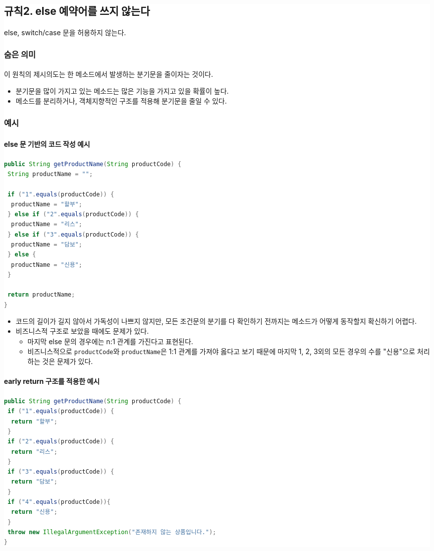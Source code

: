 ## 규칙2. else 예약어를 쓰지 않는다

else, switch/case 문을 허용하지 않는다.

### 숨은 의미

이 원칙의 제시의도는 한 메소드에서 발생하는 분기문을 줄이자는 것이다.

- 분기문을 많이 가지고 있는 메소드는 많은 기능을 가지고 있을 확률이 높다.
- 메소드를 분리하거나, 객체지향적인 구조를 적용해 분기문을 줄일 수 있다.

### 예시

#### else 문 기반의 코드 작성 예시

```java
public String getProductName(String productCode) {
 String productName = "";

 if ("1".equals(productCode)) {
  productName = "할부";
 } else if ("2".equals(productCode)) {
  productName = "리스";
 } else if ("3".equals(productCode)) {
  productName = "담보";
 } else {
  productName = "신용";
 }
 
 return productName;
}
```

- 코드의 길이가 길지 않아서 가독성이 나쁘지 않지만, 모든 조건문의 분기를 다 확인하기 전까지는 메소드가 어떻게 동작할지 확신하기 어렵다.
- 비즈니스적 구조로 보았을 때에도 문제가 있다.
  - 마지막 else 문의 경우에는 n:1 관계를 가진다고 표현된다.
  - 비즈니스적으로 `productCode`와 `productName`은 1:1 관계를 가져야 옳다고 보기 때문에 마지막 1, 2, 3외의 모든 경우의 수를 "신용"으로 처리하는 것은 문제가 있다.

#### early return 구조를 적용한 예시

```java
public String getProductName(String productCode) {
 if ("1".equals(productCode)) {
  return "할부";
 }
 if ("2".equals(productCode)) {
  return "리스";
 }
 if ("3".equals(productCode)) {
  return "담보";
 }
 if ("4".equals(productCode)){
  return "신용";
 }
 throw new IllegalArgumentException("존재하지 않는 상품입니다.");
}
```
